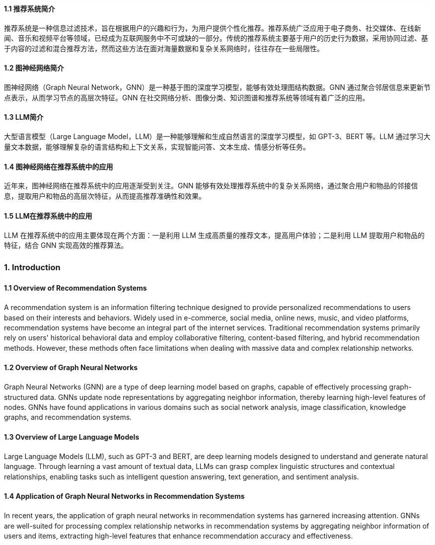 #### 1.1 推荐系统简介

推荐系统是一种信息过滤技术，旨在根据用户的兴趣和行为，为用户提供个性化推荐。推荐系统广泛应用于电子商务、社交媒体、在线新闻、音乐和视频平台等领域，已经成为互联网服务中不可或缺的一部分。传统的推荐系统主要基于用户的历史行为数据，采用协同过滤、基于内容的过滤和混合推荐方法，然而这些方法在面对海量数据和复杂关系网络时，往往存在一些局限性。

#### 1.2 图神经网络简介

图神经网络（Graph Neural Network，GNN）是一种基于图的深度学习模型，能够有效处理图结构数据。GNN 通过聚合邻居信息来更新节点表示，从而学习节点的高层次特征。GNN 在社交网络分析、图像分类、知识图谱和推荐系统等领域有着广泛的应用。

#### 1.3 LLM简介

大型语言模型（Large Language Model，LLM）是一种能够理解和生成自然语言的深度学习模型，如 GPT-3、BERT 等。LLM 通过学习大量文本数据，能够理解复杂的语言结构和上下文关系，实现智能问答、文本生成、情感分析等任务。

#### 1.4 图神经网络在推荐系统中的应用

近年来，图神经网络在推荐系统中的应用逐渐受到关注。GNN 能够有效处理推荐系统中的复杂关系网络，通过聚合用户和物品的邻接信息，提取用户和物品的高层次特征，从而提高推荐准确性和效果。

#### 1.5 LLM在推荐系统中的应用

LLM 在推荐系统中的应用主要体现在两个方面：一是利用 LLM 生成高质量的推荐文本，提高用户体验；二是利用 LLM 提取用户和物品的特征，结合 GNN 实现高效的推荐算法。

### 1. Introduction
#### 1.1 Overview of Recommendation Systems

A recommendation system is an information filtering technique designed to provide personalized recommendations to users based on their interests and behaviors. Widely used in e-commerce, social media, online news, music, and video platforms, recommendation systems have become an integral part of the internet services. Traditional recommendation systems primarily rely on users' historical behavioral data and employ collaborative filtering, content-based filtering, and hybrid recommendation methods. However, these methods often face limitations when dealing with massive data and complex relationship networks.

#### 1.2 Overview of Graph Neural Networks

Graph Neural Networks (GNN) are a type of deep learning model based on graphs, capable of effectively processing graph-structured data. GNNs update node representations by aggregating neighbor information, thereby learning high-level features of nodes. GNNs have found applications in various domains such as social network analysis, image classification, knowledge graphs, and recommendation systems.

#### 1.3 Overview of Large Language Models

Large Language Models (LLM), such as GPT-3 and BERT, are deep learning models designed to understand and generate natural language. Through learning a vast amount of textual data, LLMs can grasp complex linguistic structures and contextual relationships, enabling tasks such as intelligent question answering, text generation, and sentiment analysis.

#### 1.4 Application of Graph Neural Networks in Recommendation Systems

In recent years, the application of graph neural networks in recommendation systems has garnered increasing attention. GNNs are well-suited for processing complex relationship networks in recommendation systems by aggregating neighbor information of users and items, extracting high-level features that enhance recommendation accuracy and effectiveness.
